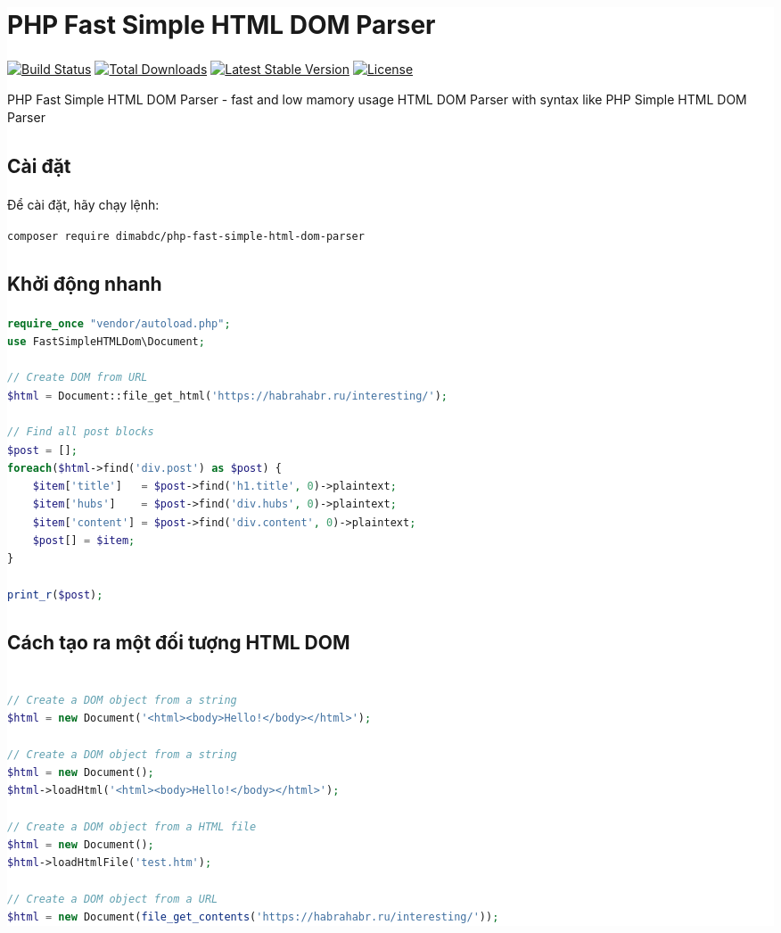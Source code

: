 # PHP Fast Simple HTML DOM Parser

[![Build Status](https://travis-ci.org/dimabdc/PHP-Fast-Simple-HTML-DOM-Parser.svg?branch=master)](https://travis-ci.org/dimabdc/PHP-Fast-Simple-HTML-DOM-Parser)
[![Total Downloads](https://poser.pugx.org/dimabdc/php-fast-simple-html-dom-parser/downloads)](https://packagist.org/packages/dimabdc/php-fast-simple-html-dom-parser)
[![Latest Stable Version](https://poser.pugx.org/dimabdc/php-fast-simple-html-dom-parser/v/stable)](https://packagist.org/packages/dimabdc/php-fast-simple-html-dom-parser)
[![License](https://poser.pugx.org/dimabdc/php-fast-simple-html-dom-parser/license)](https://packagist.org/packages/dimabdc/php-fast-simple-html-dom-parser)

PHP Fast Simple HTML DOM Parser - fast and low mamory usage HTML DOM Parser with syntax like PHP Simple HTML DOM Parser

## Cài đặt

Để cài đặt, hãy chạy lệnh:

    composer require dimabdc/php-fast-simple-html-dom-parser

## Khởi động nhanh

```php    
require_once "vendor/autoload.php";
use FastSimpleHTMLDom\Document;

// Create DOM from URL
$html = Document::file_get_html('https://habrahabr.ru/interesting/');

// Find all post blocks
$post = [];
foreach($html->find('div.post') as $post) {
    $item['title']   = $post->find('h1.title', 0)->plaintext;
    $item['hubs']    = $post->find('div.hubs', 0)->plaintext;
    $item['content'] = $post->find('div.content', 0)->plaintext;
    $post[] = $item;
}

print_r($post);
```

## Cách tạo ra một đối tượng HTML DOM

```php    

// Create a DOM object from a string
$html = new Document('<html><body>Hello!</body></html>');

// Create a DOM object from a string
$html = new Document();
$html->loadHtml('<html><body>Hello!</body></html>');

// Create a DOM object from a HTML file
$html = new Document();
$html->loadHtmlFile('test.htm');

// Create a DOM object from a URL
$html = new Document(file_get_contents('https://habrahabr.ru/interesting/'));
```
